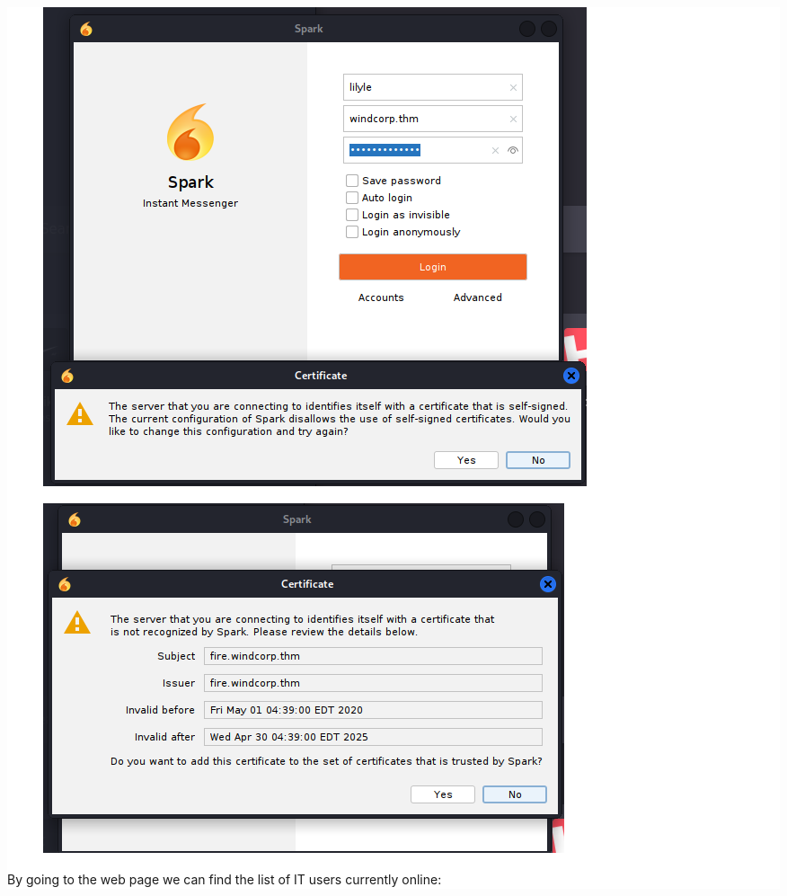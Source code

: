 <figure><img src="../../.gitbook/assets/image (634).png" alt=""><figcaption></figcaption></figure>

<figure><img src="../../.gitbook/assets/image (635).png" alt=""><figcaption></figcaption></figure>

By going to the web page we can find the list of IT users currently online:
